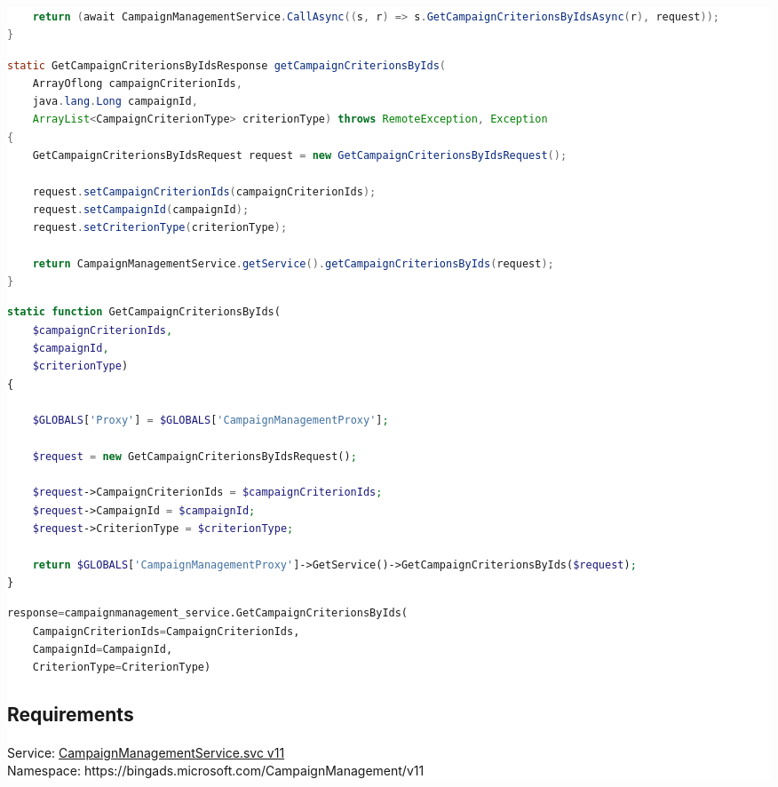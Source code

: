 ```csharp
	return (await CampaignManagementService.CallAsync((s, r) => s.GetCampaignCriterionsByIdsAsync(r), request));
}
```
```java
static GetCampaignCriterionsByIdsResponse getCampaignCriterionsByIds(
	ArrayOflong campaignCriterionIds,
	java.lang.Long campaignId,
	ArrayList<CampaignCriterionType> criterionType) throws RemoteException, Exception
{
	GetCampaignCriterionsByIdsRequest request = new GetCampaignCriterionsByIdsRequest();

	request.setCampaignCriterionIds(campaignCriterionIds);
	request.setCampaignId(campaignId);
	request.setCriterionType(criterionType);

	return CampaignManagementService.getService().getCampaignCriterionsByIds(request);
}
```
```php
static function GetCampaignCriterionsByIds(
	$campaignCriterionIds,
	$campaignId,
	$criterionType)
{

	$GLOBALS['Proxy'] = $GLOBALS['CampaignManagementProxy'];

	$request = new GetCampaignCriterionsByIdsRequest();

	$request->CampaignCriterionIds = $campaignCriterionIds;
	$request->CampaignId = $campaignId;
	$request->CriterionType = $criterionType;

	return $GLOBALS['CampaignManagementProxy']->GetService()->GetCampaignCriterionsByIds($request);
}
```
```python
response=campaignmanagement_service.GetCampaignCriterionsByIds(
	CampaignCriterionIds=CampaignCriterionIds,
	CampaignId=CampaignId,
	CriterionType=CriterionType)
```

## Requirements
Service: [CampaignManagementService.svc v11](https://campaign.api.bingads.microsoft.com/Api/Advertiser/CampaignManagement/v11/CampaignManagementService.svc)  
Namespace: https\://bingads.microsoft.com/CampaignManagement/v11  

